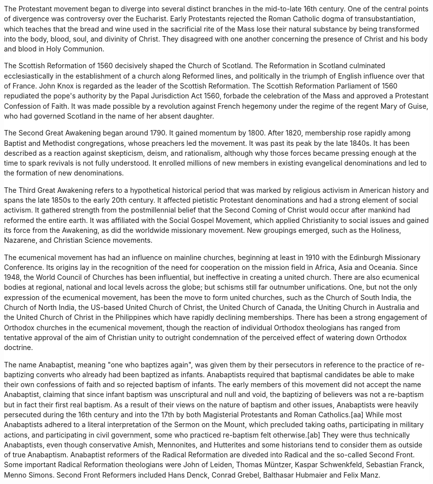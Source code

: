 The Protestant movement began to diverge into several distinct branches in the mid-to-late 16th century. One of the central points of divergence was controversy over the Eucharist. Early Protestants rejected the Roman Catholic dogma of transubstantiation, which teaches that the bread and wine used in the sacrificial rite of the Mass lose their natural substance by being transformed into the body, blood, soul, and divinity of Christ. They disagreed with one another concerning the presence of Christ and his body and blood in Holy Communion.

The Scottish Reformation of 1560 decisively shaped the Church of Scotland. The Reformation in Scotland culminated ecclesiastically in the establishment of a church along Reformed lines, and politically in the triumph of English influence over that of France. John Knox is regarded as the leader of the Scottish Reformation. The Scottish Reformation Parliament of 1560 repudiated the pope's authority by the Papal Jurisdiction Act 1560, forbade the celebration of the Mass and approved a Protestant Confession of Faith. It was made possible by a revolution against French hegemony under the regime of the regent Mary of Guise, who had governed Scotland in the name of her absent daughter.

The Second Great Awakening began around 1790. It gained momentum by 1800. After 1820, membership rose rapidly among Baptist and Methodist congregations, whose preachers led the movement. It was past its peak by the late 1840s. It has been described as a reaction against skepticism, deism, and rationalism, although why those forces became pressing enough at the time to spark revivals is not fully understood. It enrolled millions of new members in existing evangelical denominations and led to the formation of new denominations.

The Third Great Awakening refers to a hypothetical historical period that was marked by religious activism in American history and spans the late 1850s to the early 20th century. It affected pietistic Protestant denominations and had a strong element of social activism. It gathered strength from the postmillennial belief that the Second Coming of Christ would occur after mankind had reformed the entire earth. It was affiliated with the Social Gospel Movement, which applied Christianity to social issues and gained its force from the Awakening, as did the worldwide missionary movement. New groupings emerged, such as the Holiness, Nazarene, and Christian Science movements.

The ecumenical movement has had an influence on mainline churches, beginning at least in 1910 with the Edinburgh Missionary Conference. Its origins lay in the recognition of the need for cooperation on the mission field in Africa, Asia and Oceania. Since 1948, the World Council of Churches has been influential, but ineffective in creating a united church. There are also ecumenical bodies at regional, national and local levels across the globe; but schisms still far outnumber unifications. One, but not the only expression of the ecumenical movement, has been the move to form united churches, such as the Church of South India, the Church of North India, the US-based United Church of Christ, the United Church of Canada, the Uniting Church in Australia and the United Church of Christ in the Philippines which have rapidly declining memberships. There has been a strong engagement of Orthodox churches in the ecumenical movement, though the reaction of individual Orthodox theologians has ranged from tentative approval of the aim of Christian unity to outright condemnation of the perceived effect of watering down Orthodox doctrine.

The name Anabaptist, meaning "one who baptizes again", was given them by their persecutors in reference to the practice of re-baptizing converts who already had been baptized as infants. Anabaptists required that baptismal candidates be able to make their own confessions of faith and so rejected baptism of infants. The early members of this movement did not accept the name Anabaptist, claiming that since infant baptism was unscriptural and null and void, the baptizing of believers was not a re-baptism but in fact their first real baptism. As a result of their views on the nature of baptism and other issues, Anabaptists were heavily persecuted during the 16th century and into the 17th by both Magisterial Protestants and Roman Catholics.[aa] While most Anabaptists adhered to a literal interpretation of the Sermon on the Mount, which precluded taking oaths, participating in military actions, and participating in civil government, some who practiced re-baptism felt otherwise.[ab] They were thus technically Anabaptists, even though conservative Amish, Mennonites, and Hutterites and some historians tend to consider them as outside of true Anabaptism. Anabaptist reformers of the Radical Reformation are diveded into Radical and the so-called Second Front. Some important Radical Reformation theologians were John of Leiden, Thomas Müntzer, Kaspar Schwenkfeld, Sebastian Franck, Menno Simons. Second Front Reformers included Hans Denck, Conrad Grebel, Balthasar Hubmaier and Felix Manz.
